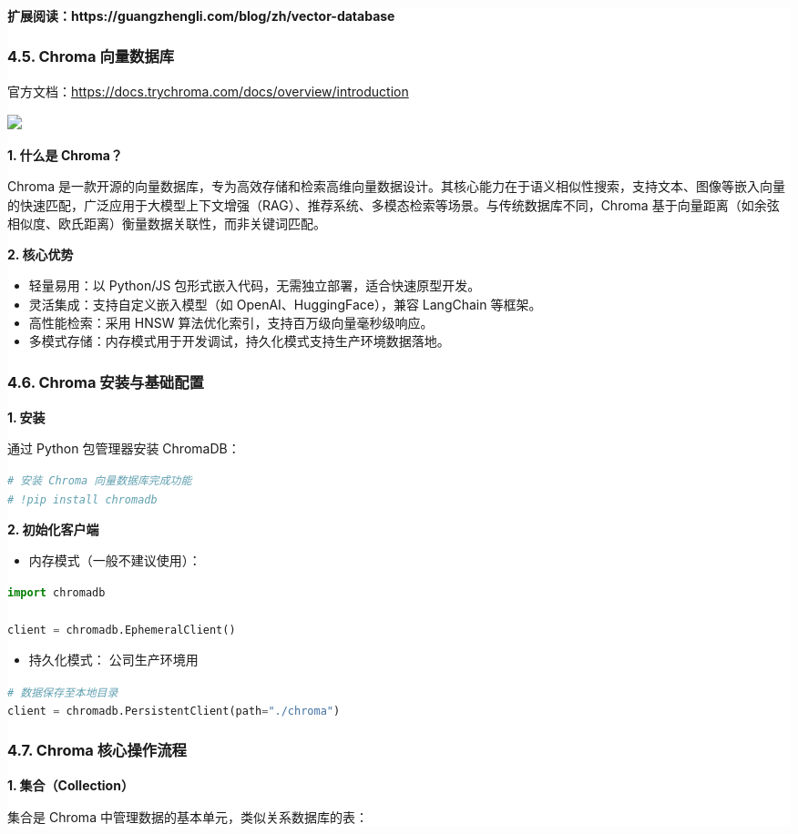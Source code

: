 <div class="alert alert-info">
    <b>扩展阅读：https://guangzhengli.com/blog/zh/vector-database</b>
</div>

### 4.5. Chroma 向量数据库

官方文档：https://docs.trychroma.com/docs/overview/introduction

<img src="./assets/chroma.svg" style="margin-left: 0px" width=800px>

**1. 什么是 Chroma？**

Chroma 是一款开源的向量数据库，专为高效存储和检索高维向量数据设计。其核心能力在于语义相似性搜索，支持文本、图像等嵌入向量的快速匹配，广泛应用于大模型上下文增强（RAG）、推荐系统、多模态检索等场景。与传统数据库不同，Chroma 基于向量距离（如余弦相似度、欧氏距离）衡量数据关联性，而非关键词匹配。

**2. 核心优势**

- 轻量易用：以 Python/JS 包形式嵌入代码，无需独立部署，适合快速原型开发。
- 灵活集成：支持自定义嵌入模型（如 OpenAI、HuggingFace），兼容 LangChain 等框架。
- 高性能检索：采用 HNSW 算法优化索引，支持百万级向量毫秒级响应。
- 多模式存储：内存模式用于开发调试，持久化模式支持生产环境数据落地。

### 4.6. Chroma 安装与基础配置

**1. 安装**

通过 Python 包管理器安装 ChromaDB：

```python
# 安装 Chroma 向量数据库完成功能
# !pip install chromadb

```

**2. 初始化客户端**

- 内存模式（一般不建议使用）：

```python
import chromadb

client = chromadb.EphemeralClient()

```

- 持久化模式： 公司生产环境用

```python
# 数据保存至本地目录
client = chromadb.PersistentClient(path="./chroma")

```

### 4.7. Chroma 核心操作流程

**1. 集合（Collection）**

集合是 Chroma 中管理数据的基本单元，类似关系数据库的表：

